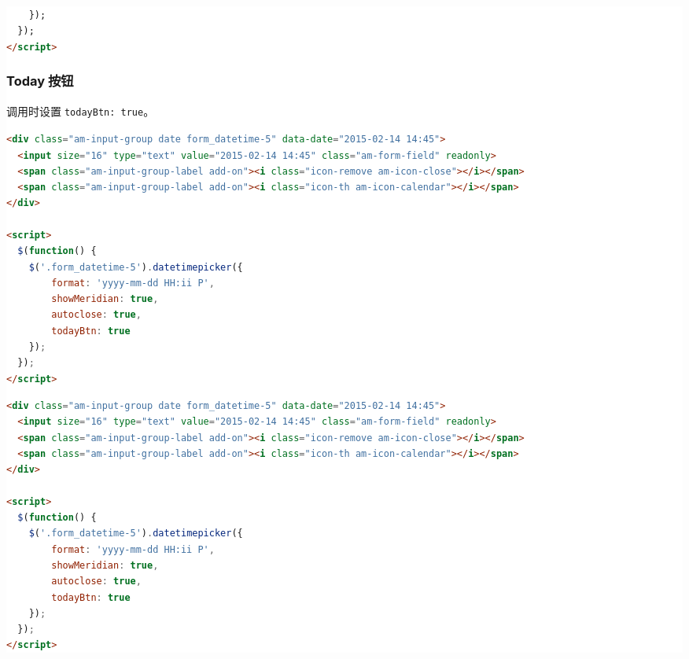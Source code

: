 ```html
    });
  });
</script>
```
### Today 按钮

调用时设置 `todayBtn: true`。

`````html
<div class="am-input-group date form_datetime-5" data-date="2015-02-14 14:45">
  <input size="16" type="text" value="2015-02-14 14:45" class="am-form-field" readonly>
  <span class="am-input-group-label add-on"><i class="icon-remove am-icon-close"></i></span>
  <span class="am-input-group-label add-on"><i class="icon-th am-icon-calendar"></i></span>
</div>

<script>
  $(function() {
    $('.form_datetime-5').datetimepicker({
        format: 'yyyy-mm-dd HH:ii P',
        showMeridian: true,
        autoclose: true,
        todayBtn: true
    });
  });
</script>
`````
```html
<div class="am-input-group date form_datetime-5" data-date="2015-02-14 14:45">
  <input size="16" type="text" value="2015-02-14 14:45" class="am-form-field" readonly>
  <span class="am-input-group-label add-on"><i class="icon-remove am-icon-close"></i></span>
  <span class="am-input-group-label add-on"><i class="icon-th am-icon-calendar"></i></span>
</div>

<script>
  $(function() {
    $('.form_datetime-5').datetimepicker({
        format: 'yyyy-mm-dd HH:ii P',
        showMeridian: true,
        autoclose: true,
        todayBtn: true
    });
  });
</script>
```

<script src="../js/amazeui.datetimepicker.js"></script>

<script>
  (function($){
    // 只需要添加一次
    $.fn.datetimepicker.dates['zh-CN'] = {
      days: ["星期日", "星期一", "星期二", "星期三", "星期四", "星期五", "星期六", "星期日"],
      daysShort: ["周日", "周一", "周二", "周三", "周四", "周五", "周六", "周日"],
      daysMin:  ["日", "一", "二", "三", "四", "五", "六", "日"],
      months: ["一月", "二月", "三月", "四月", "五月", "六月", "七月", "八月", "九月", "十月", "十一月", "十二月"],
      monthsShort: ["一月", "二月", "三月", "四月", "五月", "六月", "七月", "八月", "九月", "十月", "十一月", "十二月"],
      today: "今日",
      suffix: [],
      meridiem: ["上午", "下午"]
    };

